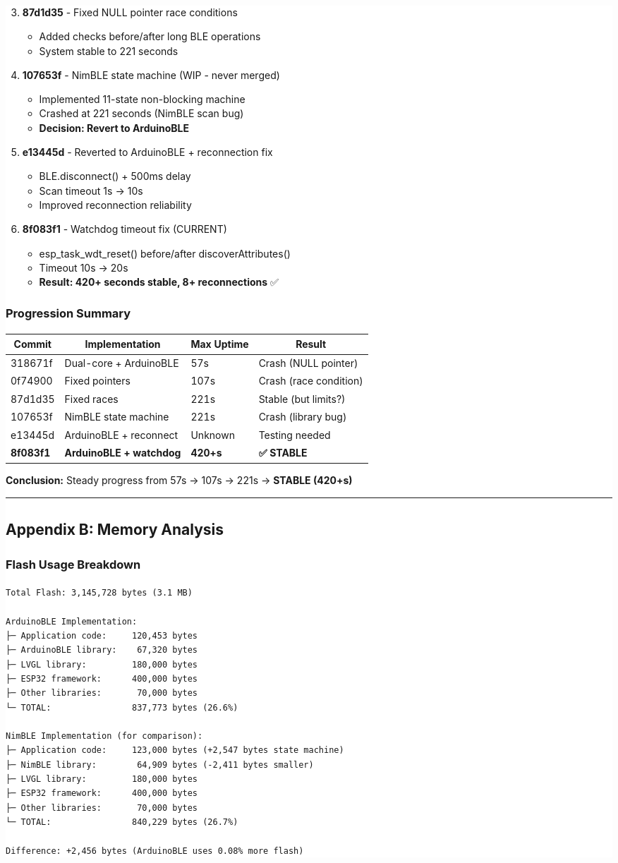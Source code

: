 3. **87d1d35** - Fixed NULL pointer race conditions
   - Added checks before/after long BLE operations
   - System stable to 221 seconds

4. **107653f** - NimBLE state machine (WIP - never merged)
   - Implemented 11-state non-blocking machine
   - Crashed at 221 seconds (NimBLE scan bug)
   - **Decision: Revert to ArduinoBLE**

5. **e13445d** - Reverted to ArduinoBLE + reconnection fix
   - BLE.disconnect() + 500ms delay
   - Scan timeout 1s → 10s
   - Improved reconnection reliability

6. **8f083f1** - Watchdog timeout fix (CURRENT)
   - esp_task_wdt_reset() before/after discoverAttributes()
   - Timeout 10s → 20s
   - **Result: 420+ seconds stable, 8+ reconnections** ✅

### Progression Summary

| Commit | Implementation | Max Uptime | Result |
|--------|----------------|------------|--------|
| 318671f | Dual-core + ArduinoBLE | 57s | Crash (NULL pointer) |
| 0f74900 | Fixed pointers | 107s | Crash (race condition) |
| 87d1d35 | Fixed races | 221s | Stable (but limits?) |
| 107653f | NimBLE state machine | 221s | Crash (library bug) |
| e13445d | ArduinoBLE + reconnect | Unknown | Testing needed |
| **8f083f1** | **ArduinoBLE + watchdog** | **420+s** | **✅ STABLE** |

**Conclusion:** Steady progress from 57s → 107s → 221s → **STABLE (420+s)**

---

## Appendix B: Memory Analysis

### Flash Usage Breakdown

```
Total Flash: 3,145,728 bytes (3.1 MB)

ArduinoBLE Implementation:
├─ Application code:     120,453 bytes
├─ ArduinoBLE library:    67,320 bytes
├─ LVGL library:         180,000 bytes
├─ ESP32 framework:      400,000 bytes
├─ Other libraries:       70,000 bytes
└─ TOTAL:                837,773 bytes (26.6%)

NimBLE Implementation (for comparison):
├─ Application code:     123,000 bytes (+2,547 bytes state machine)
├─ NimBLE library:        64,909 bytes (-2,411 bytes smaller)
├─ LVGL library:         180,000 bytes
├─ ESP32 framework:      400,000 bytes
├─ Other libraries:       70,000 bytes
└─ TOTAL:                840,229 bytes (26.7%)

Difference: +2,456 bytes (ArduinoBLE uses 0.08% more flash)
```
